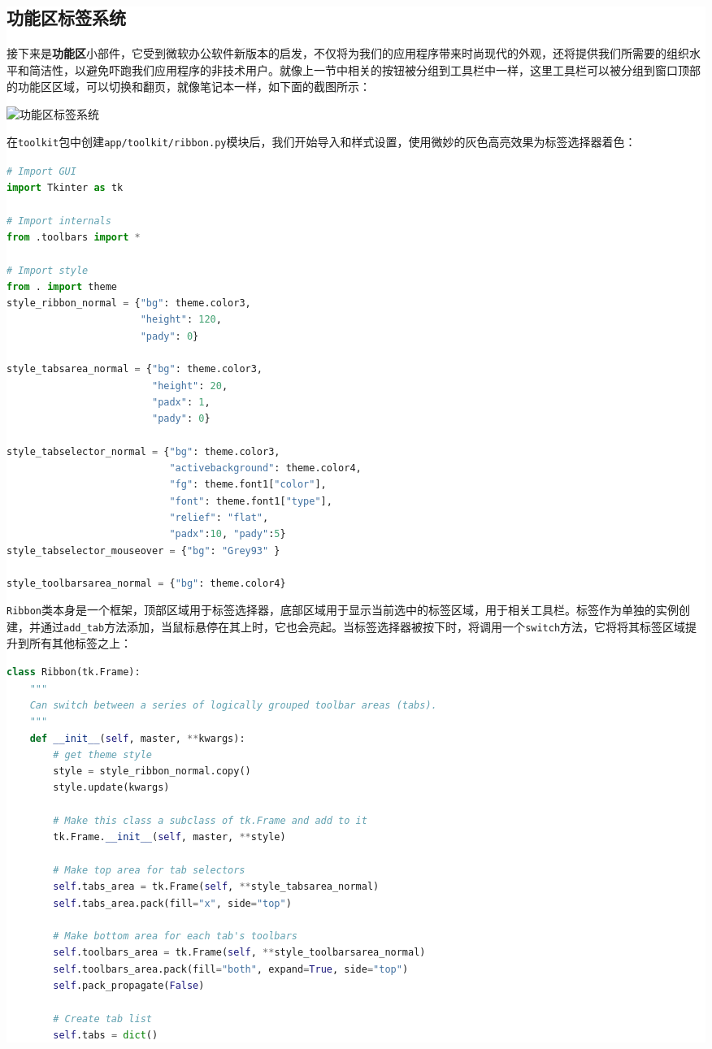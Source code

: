 ## 功能区标签系统

接下来是**功能区**小部件，它受到微软办公软件新版本的启发，不仅将为我们的应用程序带来时尚现代的外观，还将提供我们所需要的组织水平和简洁性，以避免吓跑我们应用程序的非技术用户。就像上一节中相关的按钮被分组到工具栏中一样，这里工具栏可以被分组到窗口顶部的功能区区域，可以切换和翻页，就像笔记本一样，如下面的截图所示：

![功能区标签系统](img/5407OS_03_02.jpg)

在`toolkit`包中创建`app/toolkit/ribbon.py`模块后，我们开始导入和样式设置，使用微妙的灰色高亮效果为标签选择器着色：

```py
# Import GUI
import Tkinter as tk

# Import internals
from .toolbars import *

# Import style
from . import theme
style_ribbon_normal = {"bg": theme.color3,
                       "height": 120,
                       "pady": 0}

style_tabsarea_normal = {"bg": theme.color3,
                         "height": 20,
                         "padx": 1,
                         "pady": 0}

style_tabselector_normal = {"bg": theme.color3,
                            "activebackground": theme.color4,
                            "fg": theme.font1["color"],
                            "font": theme.font1["type"],
                            "relief": "flat",
                            "padx":10, "pady":5}
style_tabselector_mouseover = {"bg": "Grey93" }

style_toolbarsarea_normal = {"bg": theme.color4}
```

`Ribbon`类本身是一个框架，顶部区域用于标签选择器，底部区域用于显示当前选中的标签区域，用于相关工具栏。标签作为单独的实例创建，并通过`add_tab`方法添加，当鼠标悬停在其上时，它也会亮起。当标签选择器被按下时，将调用一个`switch`方法，它将将其标签区域提升到所有其他标签之上：

```py
class Ribbon(tk.Frame):
    """
    Can switch between a series of logically grouped toolbar areas (tabs).
    """
    def __init__(self, master, **kwargs):
        # get theme style
        style = style_ribbon_normal.copy()
        style.update(kwargs)

        # Make this class a subclass of tk.Frame and add to it
        tk.Frame.__init__(self, master, **style)

        # Make top area for tab selectors
        self.tabs_area = tk.Frame(self, **style_tabsarea_normal)
        self.tabs_area.pack(fill="x", side="top")

        # Make bottom area for each tab's toolbars
        self.toolbars_area = tk.Frame(self, **style_toolbarsarea_normal)
        self.toolbars_area.pack(fill="both", expand=True, side="top")
        self.pack_propagate(False)

        # Create tab list
        self.tabs = dict()
```
